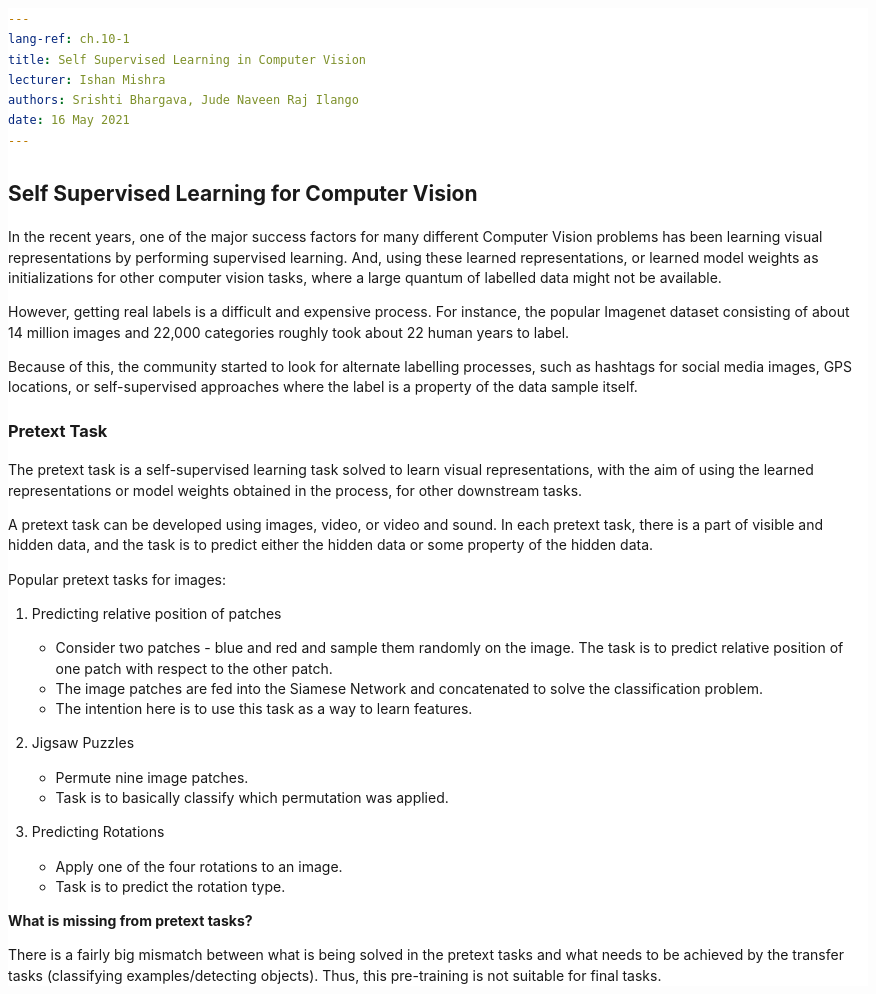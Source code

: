 ```yaml
---
lang-ref: ch.10-1
title: Self Supervised Learning in Computer Vision
lecturer: Ishan Mishra
authors: Srishti Bhargava, Jude Naveen Raj Ilango
date: 16 May 2021
---
```


## Self Supervised Learning for Computer Vision 

In the recent years, one of the major success factors for many different Computer Vision problems has been learning visual representations by performing supervised learning. And, using these learned representations, or learned model weights as initializations for other computer vision tasks, where a large quantum of labelled data might not be available.

However, getting real labels is a difficult and expensive process. For instance, the popular Imagenet dataset consisting of about 14 million images and 22,000 categories roughly took about 22 human years to label. 

Because of this, the community started to look for alternate labelling processes, such as hashtags for social media images, GPS locations, or self-supervised approaches where the label is a property of the data sample itself.

### Pretext Task 

The pretext task is a self-supervised learning task solved to learn visual representations, with the aim of using the learned representations or model weights obtained in the process, for other downstream tasks.

A pretext task can be developed using images, video, or video and sound. In each pretext task, there is a part of visible and hidden data, and the task is to predict either the hidden data or some property of the hidden data.

Popular pretext tasks for images:
1. Predicting relative position of patches
    * Consider two patches - blue and red and sample them randomly on the image. The task is to predict relative position of one patch with respect to the other patch. 
    * The image patches are fed into the Siamese Network and concatenated to solve the classification problem. 
    * The intention here is to use this task as a way to learn features. 

2. Jigsaw Puzzles 
    * Permute nine image patches. 
    * Task is to basically classify which permutation was applied. 

3. Predicting Rotations
    * Apply one of the four rotations to an image.
    * Task is to predict the rotation type. 

**What is missing from pretext tasks?**
 
There is a fairly big mismatch between what is being solved in the pretext tasks and what needs to be achieved by the transfer tasks (classifying examples/detecting objects). 
Thus, this pre-training is not suitable for final tasks. 
